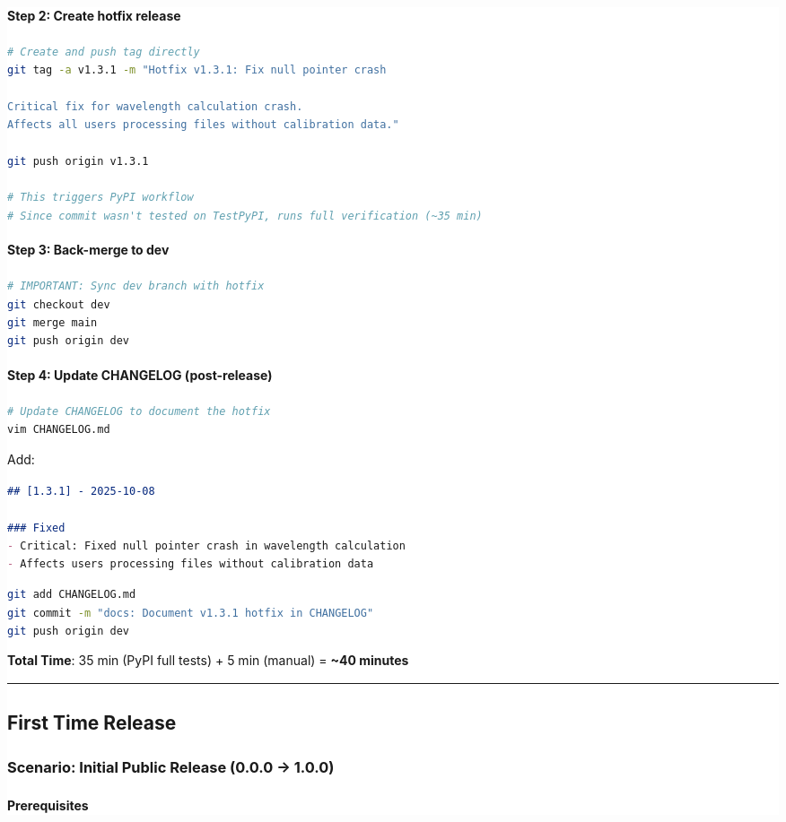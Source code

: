 #### Step 2: Create hotfix release

```bash
# Create and push tag directly
git tag -a v1.3.1 -m "Hotfix v1.3.1: Fix null pointer crash

Critical fix for wavelength calculation crash.
Affects all users processing files without calibration data."

git push origin v1.3.1

# This triggers PyPI workflow
# Since commit wasn't tested on TestPyPI, runs full verification (~35 min)
```

#### Step 3: Back-merge to dev

```bash
# IMPORTANT: Sync dev branch with hotfix
git checkout dev
git merge main
git push origin dev
```

#### Step 4: Update CHANGELOG (post-release)

```bash
# Update CHANGELOG to document the hotfix
vim CHANGELOG.md
```

Add:
```markdown
## [1.3.1] - 2025-10-08

### Fixed
- Critical: Fixed null pointer crash in wavelength calculation
- Affects users processing files without calibration data
```

```bash
git add CHANGELOG.md
git commit -m "docs: Document v1.3.1 hotfix in CHANGELOG"
git push origin dev
```

**Total Time**: 35 min (PyPI full tests) + 5 min (manual) = **~40 minutes**

---

## First Time Release

### Scenario: Initial Public Release (0.0.0 → 1.0.0)

#### Prerequisites
